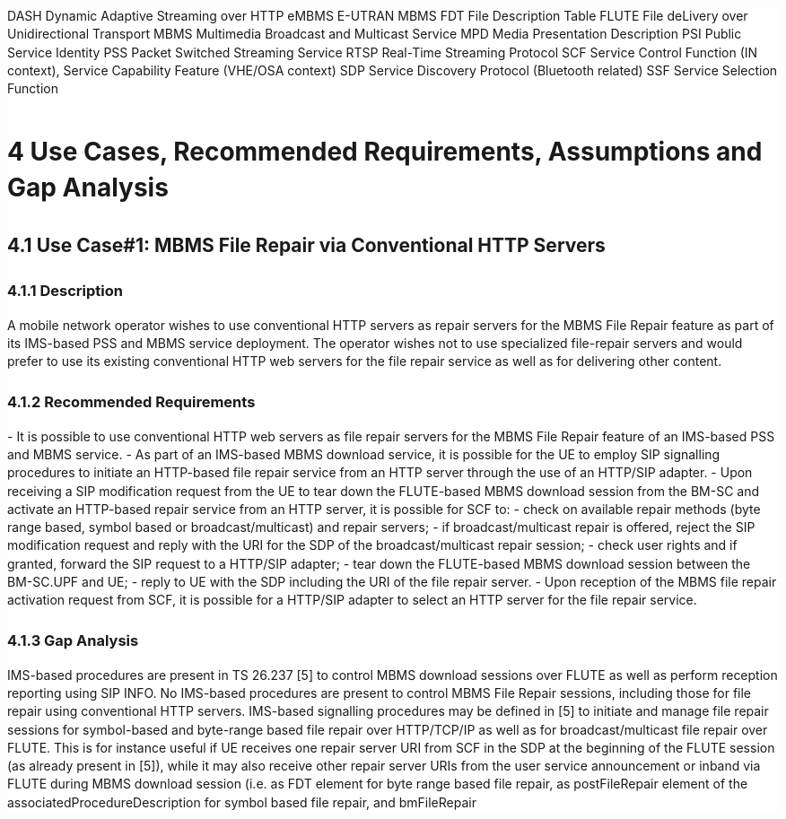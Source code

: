 DASH Dynamic Adaptive Streaming over HTTP
eMBMS E-UTRAN MBMS
FDT File Description Table
FLUTE File deLivery over Unidirectional Transport
MBMS Multimedia Broadcast and Multicast Service
MPD Media Presentation Description
PSI Public Service Identity
PSS Packet Switched Streaming Service
RTSP Real-Time Streaming Protocol
SCF Service Control Function (IN context), Service Capability Feature (VHE/OSA
context)
SDP Service Discovery Protocol (Bluetooth related)
SSF Service Selection Function
# 4 Use Cases, Recommended Requirements, Assumptions and Gap Analysis
## 4.1 Use Case#1: MBMS File Repair via Conventional HTTP Servers
### 4.1.1 Description
A mobile network operator wishes to use conventional HTTP servers as repair
servers for the MBMS File Repair feature as part of its IMS-based PSS and MBMS
service deployment. The operator wishes not to use specialized file-repair
servers and would prefer to use its existing conventional HTTP web servers for
the file repair service as well as for delivering other content.
### 4.1.2 Recommended Requirements
\- It is possible to use conventional HTTP web servers as file repair servers
for the MBMS File Repair feature of an IMS-based PSS and MBMS service.
\- As part of an IMS-based MBMS download service, it is possible for the UE to
employ SIP signalling procedures to initiate an HTTP-based file repair service
from an HTTP server through the use of an HTTP/SIP adapter.
\- Upon receiving a SIP modification request from the UE to tear down the
FLUTE-based MBMS download session from the BM-SC and activate an HTTP-based
repair service from an HTTP server, it is possible for SCF to:
\- check on available repair methods (byte range based, symbol based or
broadcast/multicast) and repair servers;
\- if broadcast/multicast repair is offered, reject the SIP modification
request and reply with the URI for the SDP of the broadcast/multicast repair
session;
\- check user rights and if granted, forward the SIP request to a HTTP/SIP
adapter;
\- tear down the FLUTE-based MBMS download session between the BM-SC.UPF and
UE;
\- reply to UE with the SDP including the URI of the file repair server.
\- Upon reception of the MBMS file repair activation request from SCF, it is
possible for a HTTP/SIP adapter to select an HTTP server for the file repair
service.
### 4.1.3 Gap Analysis
IMS-based procedures are present in TS 26.237 [5] to control MBMS download
sessions over FLUTE as well as perform reception reporting using SIP INFO. No
IMS-based procedures are present to control MBMS File Repair sessions,
including those for file repair using conventional HTTP servers.
IMS-based signalling procedures may be defined in [5] to initiate and manage
file repair sessions for symbol-based and byte-range based file repair over
HTTP/TCP/IP as well as for broadcast/multicast file repair over FLUTE. This is
for instance useful if UE receives one repair server URI from SCF in the SDP
at the beginning of the FLUTE session (as already present in [5]), while it
may also receive other repair server URIs from the user service announcement
or inband via FLUTE during MBMS download session (i.e. as FDT element for byte
range based file repair, as postFileRepair element of the
associatedProcedureDescription for symbol based file repair, and bmFileRepair